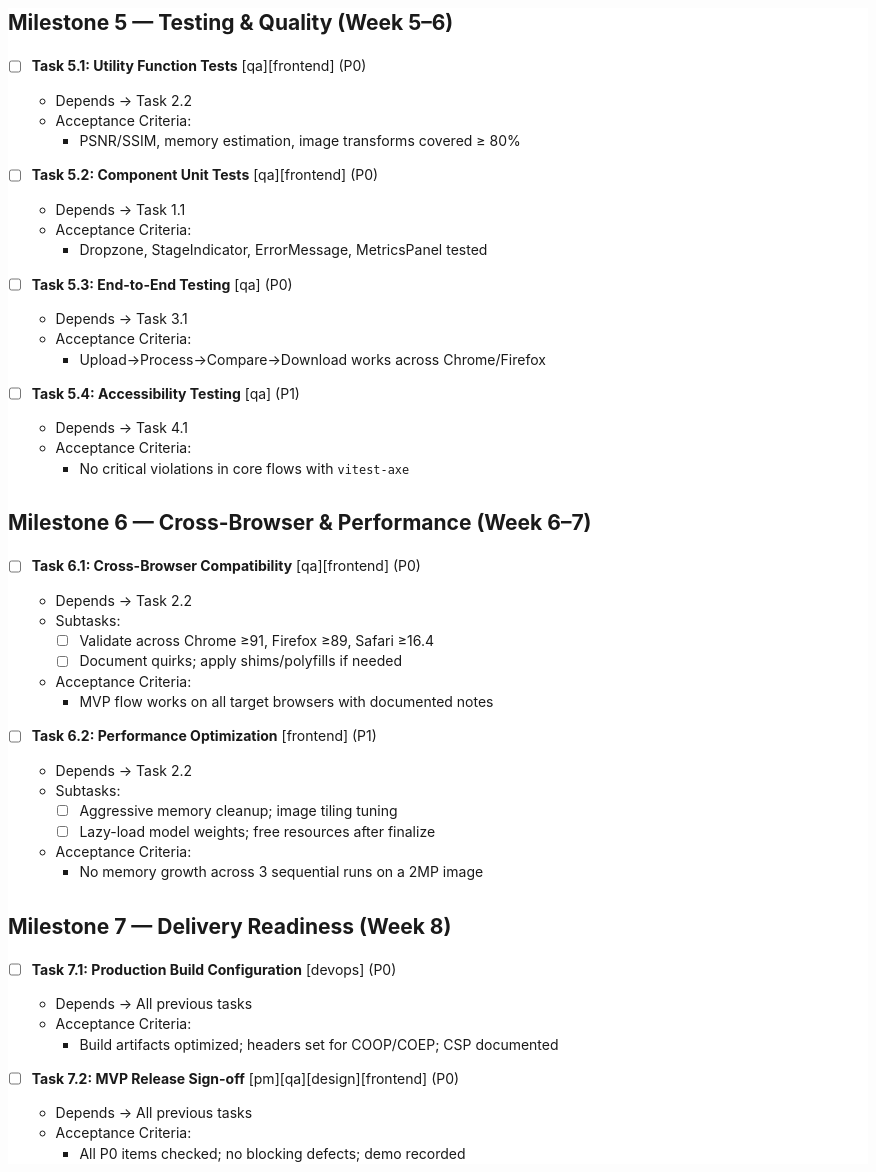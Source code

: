
## Milestone 5 — Testing & Quality (Week 5–6)

- [ ] **Task 5.1: Utility Function Tests** [qa][frontend] (P0)
  - Depends → Task 2.2
  - Acceptance Criteria:
    - PSNR/SSIM, memory estimation, image transforms covered ≥ 80%

- [ ] **Task 5.2: Component Unit Tests** [qa][frontend] (P0)
  - Depends → Task 1.1
  - Acceptance Criteria:
    - Dropzone, StageIndicator, ErrorMessage, MetricsPanel tested

- [ ] **Task 5.3: End-to-End Testing** [qa] (P0)
  - Depends → Task 3.1
  - Acceptance Criteria:
    - Upload→Process→Compare→Download works across Chrome/Firefox

- [ ] **Task 5.4: Accessibility Testing** [qa] (P1)
  - Depends → Task 4.1
  - Acceptance Criteria:
    - No critical violations in core flows with `vitest-axe`


## Milestone 6 — Cross-Browser & Performance (Week 6–7)

- [ ] **Task 6.1: Cross-Browser Compatibility** [qa][frontend] (P0)
  - Depends → Task 2.2
  - Subtasks:
    - [ ] Validate across Chrome ≥91, Firefox ≥89, Safari ≥16.4
    - [ ] Document quirks; apply shims/polyfills if needed
  - Acceptance Criteria:
    - MVP flow works on all target browsers with documented notes

- [ ] **Task 6.2: Performance Optimization** [frontend] (P1)
  - Depends → Task 2.2
  - Subtasks:
    - [ ] Aggressive memory cleanup; image tiling tuning
    - [ ] Lazy-load model weights; free resources after finalize
  - Acceptance Criteria:
    - No memory growth across 3 sequential runs on a 2MP image


## Milestone 7 — Delivery Readiness (Week 8)

- [ ] **Task 7.1: Production Build Configuration** [devops] (P0)
  - Depends → All previous tasks
  - Acceptance Criteria:
    - Build artifacts optimized; headers set for COOP/COEP; CSP documented

- [ ] **Task 7.2: MVP Release Sign-off** [pm][qa][design][frontend] (P0)
  - Depends → All previous tasks
  - Acceptance Criteria:
    - All P0 items checked; no blocking defects; demo recorded
